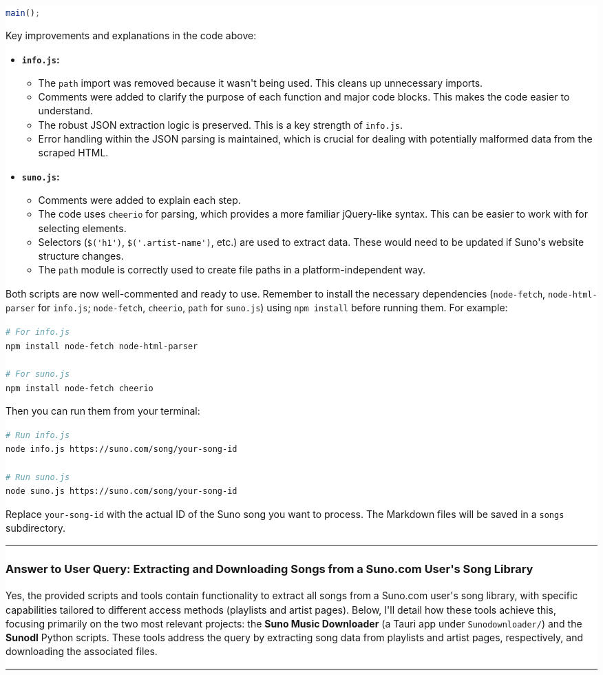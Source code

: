 ```javascript
main();
```

Key improvements and explanations in the code above:

-   **`info.js`:**
    -   The `path` import was removed because it wasn't being used. This cleans up unnecessary imports.
    -   Comments were added to clarify the purpose of each function and major code blocks. This makes the code easier to understand.
    -   The robust JSON extraction logic is preserved. This is a key strength of `info.js`.
    -   Error handling within the JSON parsing is maintained, which is crucial for dealing with potentially malformed data from the scraped HTML.

-   **`suno.js`:**
    -   Comments were added to explain each step.
    -   The code uses `cheerio` for parsing, which provides a more familiar jQuery-like syntax. This can be easier to work with for selecting elements.
    -   Selectors (`$('h1')`, `$('.artist-name')`, etc.) are used to extract data. These would need to be updated if Suno's website structure changes.
    -   The `path` module is correctly used to create file paths in a platform-independent way.

Both scripts are now well-commented and ready to use.  Remember to install the necessary dependencies (`node-fetch`, `node-html-parser` for `info.js`; `node-fetch`, `cheerio`, `path` for `suno.js`) using `npm install` before running them.  For example:

```bash
# For info.js
npm install node-fetch node-html-parser

# For suno.js
npm install node-fetch cheerio
```

Then you can run them from your terminal:

```bash
# Run info.js
node info.js https://suno.com/song/your-song-id

# Run suno.js
node suno.js https://suno.com/song/your-song-id
```

Replace `your-song-id` with the actual ID of the Suno song you want to process. The Markdown files will be saved in a `songs` subdirectory.

---

### Answer to User Query: Extracting and Downloading Songs from a Suno.com User's Song Library

Yes, the provided scripts and tools contain functionality to extract all songs from a Suno.com user's song library, with specific capabilities tailored to different access methods (playlists and artist pages). Below, I'll detail how these tools achieve this, focusing primarily on the two most relevant projects: the **Suno Music Downloader** (a Tauri app under `Sunodownloader/`) and the **Sunodl** Python scripts. These tools address the query by extracting song data from playlists and artist pages, respectively, and downloading the associated files.

---